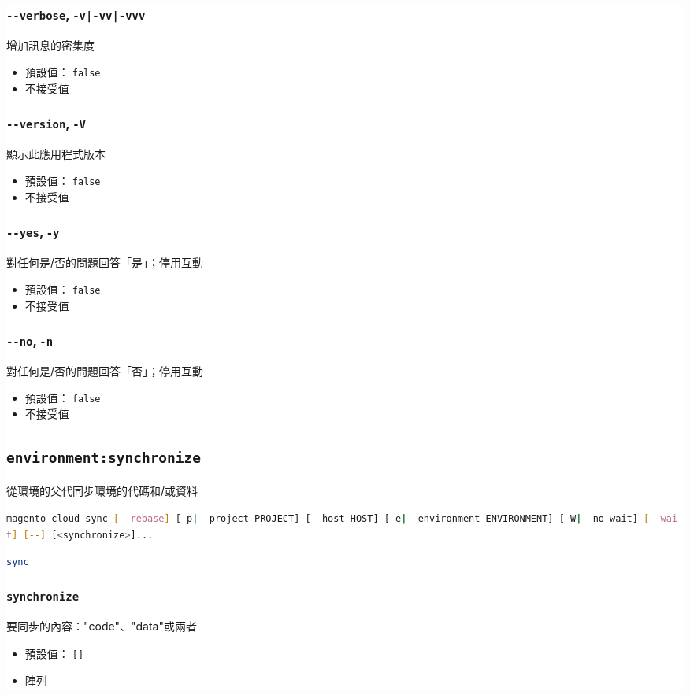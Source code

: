 
### `--verbose`, `-v|-vv|-vvv`



增加訊息的密集度
- 預設值： `false`
- 不接受值



### `--version`, `-V`



顯示此應用程式版本
- 預設值： `false`
- 不接受值



### `--yes`, `-y`



對任何是/否的問題回答「是」；停用互動
- 預設值： `false`
- 不接受值



### `--no`, `-n`



對任何是/否的問題回答「否」；停用互動
- 預設值： `false`
- 不接受值  

## `environment:synchronize`

從環境的父代同步環境的代碼和/或資料

```bash
magento-cloud sync [--rebase] [-p|--project PROJECT] [--host HOST] [-e|--environment ENVIRONMENT] [-W|--no-wait] [--wait] [--] [<synchronize>]...
```



```bash
sync
```

 

### `synchronize`

要同步的內容：&quot;code&quot;、&quot;data&quot;或兩者

- 預設值： `[]`

- 陣列   
